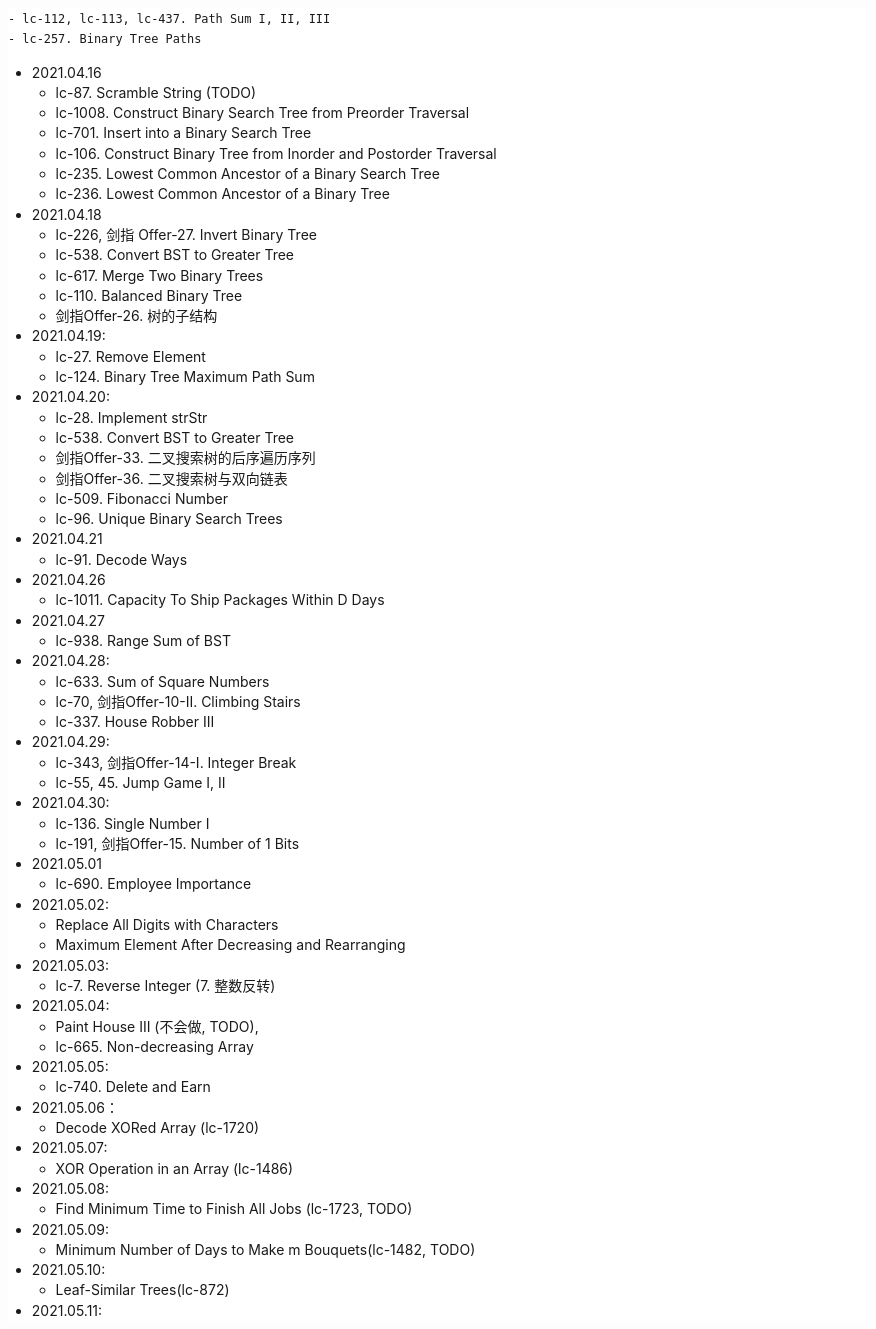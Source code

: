     - lc-112, lc-113, lc-437. Path Sum I, II, III
    - lc-257. Binary Tree Paths
- 2021.04.16
    - lc-87. Scramble String (TODO)
    - lc-1008. Construct Binary Search Tree from Preorder Traversal
    - lc-701. Insert into a Binary Search Tree
    - lc-106. Construct Binary Tree from Inorder and Postorder Traversal
    - lc-235. Lowest Common Ancestor of a Binary Search Tree
    - lc-236. Lowest Common Ancestor of a Binary Tree
- 2021.04.18
    - lc-226, 剑指 Offer-27. Invert Binary Tree
    - lc-538. Convert BST to Greater Tree
    - lc-617. Merge Two Binary Trees
    - lc-110. Balanced Binary Tree
    - 剑指Offer-26. 树的子结构
- 2021.04.19:
    - lc-27. Remove Element
    - lc-124. Binary Tree Maximum Path Sum
- 2021.04.20:
    - lc-28. Implement strStr
    - lc-538. Convert BST to Greater Tree
    - 剑指Offer-33. 二叉搜索树的后序遍历序列
    - 剑指Offer-36. 二叉搜索树与双向链表
    - lc-509. Fibonacci Number
    - lc-96. Unique Binary Search Trees
- 2021.04.21
    - lc-91. Decode Ways
- 2021.04.26
    - lc-1011. Capacity To Ship Packages Within D Days
- 2021.04.27
    - lc-938. Range Sum of BST
- 2021.04.28:
    - lc-633. Sum of Square Numbers
    - lc-70, 剑指Offer-10-II. Climbing Stairs
    - lc-337. House Robber III
- 2021.04.29:
    - lc-343, 剑指Offer-14-I. Integer Break
    - lc-55, 45. Jump Game I, II
- 2021.04.30:
    - lc-136. Single Number I
    - lc-191, 剑指Offer-15. Number of 1 Bits
- 2021.05.01
    - lc-690. Employee Importance
- 2021.05.02:
    - Replace All Digits with Characters
    - Maximum Element After Decreasing and Rearranging
- 2021.05.03:
    - lc-7. Reverse Integer (7. 整数反转)
- 2021.05.04:
    - Paint House III (不会做, TODO),
    - lc-665. Non-decreasing Array
- 2021.05.05:
    - lc-740. Delete and Earn
- 2021.05.06：
    - Decode XORed Array (lc-1720)
- 2021.05.07:
    - XOR Operation in an Array (lc-1486)
- 2021.05.08:
    - Find Minimum Time to Finish All Jobs (lc-1723, TODO)
- 2021.05.09:
    - Minimum Number of Days to Make m Bouquets(lc-1482, TODO)
- 2021.05.10:
    - Leaf-Similar Trees(lc-872)
- 2021.05.11: